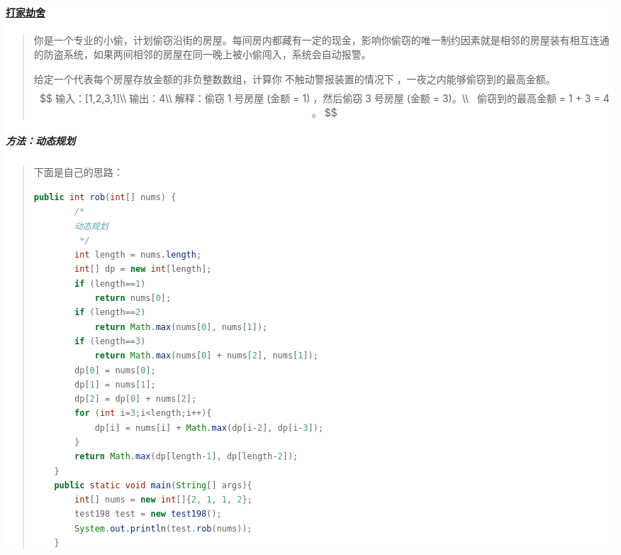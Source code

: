 >

#### [打家劫舍](https://leetcode-cn.com/problems/house-robber/)

> 你是一个专业的小偷，计划偷窃沿街的房屋。每间房内都藏有一定的现金，影响你偷窃的唯一制约因素就是相邻的房屋装有相互连通的防盗系统，如果两间相邻的房屋在同一晚上被小偷闯入，系统会自动报警。
>
> 给定一个代表每个房屋存放金额的非负整数数组，计算你 不触动警报装置的情况下 ，一夜之内能够偷窃到的最高金额。
> $$
> 输入：[1,2,3,1]\\
> 输出：4\\
> 解释：偷窃 1 号房屋 (金额 = 1) ，然后偷窃 3 号房屋 (金额 = 3)。\\
>      偷窃到的最高金额 = 1 + 3 = 4 。
> $$

##### 方法：动态规划

> 下面是自己的思路：
>
> ```java
> public int rob(int[] nums) {
>         /*
>         动态规划
>          */
>         int length = nums.length;
>         int[] dp = new int[length];
>         if (length==1)
>             return nums[0];
>         if (length==2)
>             return Math.max(nums[0], nums[1]);
>         if (length==3)
>             return Math.max(nums[0] + nums[2], nums[1]);
>         dp[0] = nums[0];
>         dp[1] = nums[1];
>         dp[2] = dp[0] + nums[2];
>         for (int i=3;i<length;i++){
>             dp[i] = nums[i] + Math.max(dp[i-2], dp[i-3]);
>         }
>         return Math.max(dp[length-1], dp[length-2]);
>     }
>     public static void main(String[] args){
>         int[] nums = new int[]{2, 1, 1, 2};
>         test198 test = new test198();
>         System.out.println(test.rob(nums));
>     }
> ```
